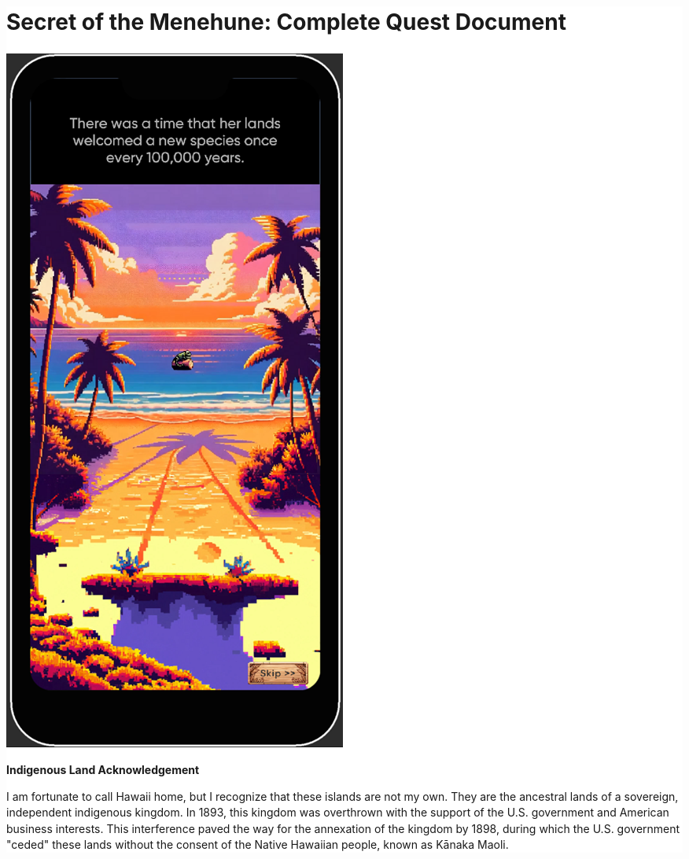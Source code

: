 ﻿# Secret of the Menehune: Complete Quest Document

[![Watch the video](https://raw.githubusercontent.com/cperos-xr/ARDK3-URP/DemoLevel/Assets/_Art/Video/thumbnail.png)](https://drive.google.com/file/d/1WeZQqjThRvCwOpKHncUB-yIC5x1VAMeB/view?usp=sharing)

**Indigenous Land Acknowledgement**

I am fortunate to call Hawaii home, but I recognize that these islands are not my own. They are the ancestral lands of a sovereign, independent indigenous kingdom. In 1893, this kingdom was overthrown with the support of the U.S. government and American business interests. This interference paved the way for the annexation of the kingdom by 1898, during which the U.S. government "ceded" these lands without the consent of the Native Hawaiian people, known as Kānaka Maoli.

